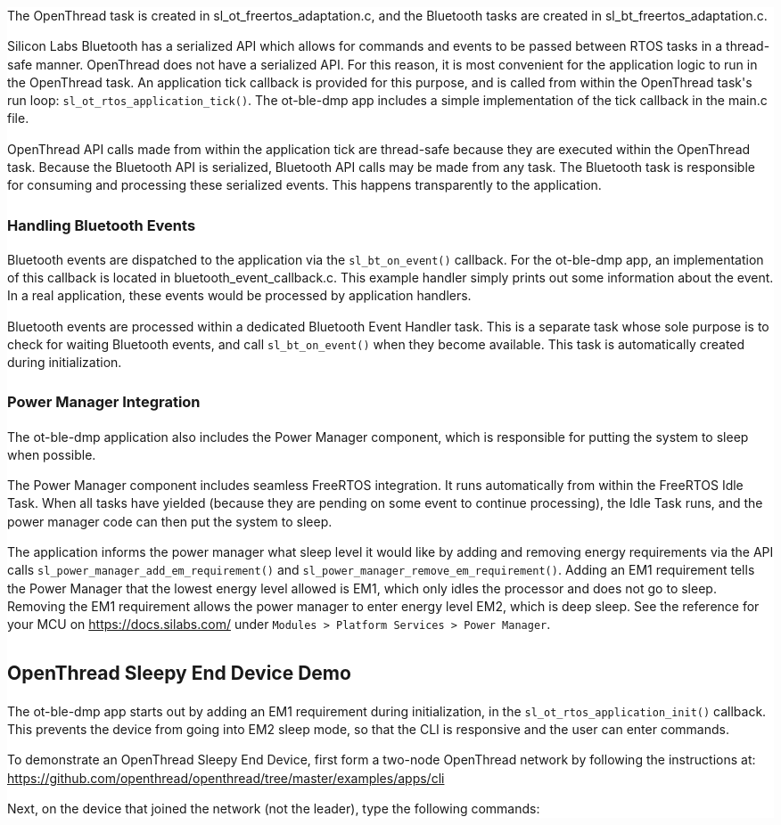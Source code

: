 The OpenThread task is created in sl_ot_freertos_adaptation.c, and the Bluetooth tasks are created in sl_bt_freertos_adaptation.c.

Silicon Labs Bluetooth has a serialized API which allows for commands and events to be passed between RTOS tasks in a thread-safe manner. OpenThread does not have a serialized API. For this reason, it is most convenient for the application logic to run in the OpenThread task. An application tick callback is provided for this purpose, and is called from within the OpenThread task's run loop: `sl_ot_rtos_application_tick()`. The ot-ble-dmp app includes a simple implementation of the tick callback in the main.c file.

OpenThread API calls made from within the application tick are thread-safe because they are executed within the OpenThread task. Because the Bluetooth API is serialized, Bluetooth API calls may be made from any task. The Bluetooth task is responsible for consuming and processing these serialized events. This happens transparently to the application.

### Handling Bluetooth Events

Bluetooth events are dispatched to the application via the `sl_bt_on_event()` callback. For the ot-ble-dmp app, an implementation of this callback is located in bluetooth_event_callback.c. This example handler simply prints out some information about the event. In a real application, these events would be processed by application handlers.

Bluetooth events are processed within a dedicated Bluetooth Event Handler task. This is a separate task whose sole purpose is to check for waiting Bluetooth events, and call `sl_bt_on_event()` when they become available. This task is automatically created during initialization.

### Power Manager Integration

The ot-ble-dmp application also includes the Power Manager component, which is responsible for putting the system to sleep when possible.

The Power Manager component includes seamless FreeRTOS integration. It runs automatically from within the FreeRTOS Idle Task. When all tasks have yielded (because they are pending on some event to continue processing), the Idle Task runs, and the power manager code can then put the system to sleep.

The application informs the power manager what sleep level it would like by adding and removing energy requirements via the API calls `sl_power_manager_add_em_requirement()` and `sl_power_manager_remove_em_requirement()`. Adding an EM1 requirement tells the Power Manager that the lowest energy level allowed is EM1, which only idles the processor and does not go to sleep. Removing the EM1 requirement allows the power manager to enter energy level EM2, which is deep sleep. See the reference for your MCU on https://docs.silabs.com/ under
`Modules > Platform Services > Power Manager`.

## OpenThread Sleepy End Device Demo

The ot-ble-dmp app starts out by adding an EM1 requirement during initialization, in the `sl_ot_rtos_application_init()` callback. This prevents the device from going into EM2 sleep mode, so that the CLI is responsive and the user can enter commands.

To demonstrate an OpenThread Sleepy End Device, first form a two-node OpenThread network by following the instructions at:
https://github.com/openthread/openthread/tree/master/examples/apps/cli

Next, on the device that joined the network (not the leader), type the following commands:
